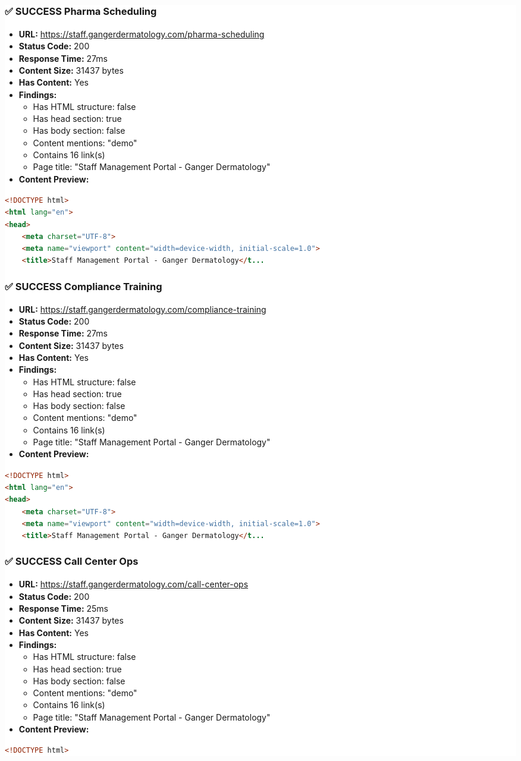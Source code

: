### ✅ SUCCESS Pharma Scheduling

- **URL:** https://staff.gangerdermatology.com/pharma-scheduling
- **Status Code:** 200
- **Response Time:** 27ms
- **Content Size:** 31437 bytes
- **Has Content:** Yes
- **Findings:**
  - Has HTML structure: false
  - Has head section: true
  - Has body section: false
  - Content mentions: "demo"
  - Contains 16 link(s)
  - Page title: "Staff Management Portal - Ganger Dermatology"
- **Content Preview:**
```html
<!DOCTYPE html>
<html lang="en">
<head>
    <meta charset="UTF-8">
    <meta name="viewport" content="width=device-width, initial-scale=1.0">
    <title>Staff Management Portal - Ganger Dermatology</t...
```

### ✅ SUCCESS Compliance Training

- **URL:** https://staff.gangerdermatology.com/compliance-training
- **Status Code:** 200
- **Response Time:** 27ms
- **Content Size:** 31437 bytes
- **Has Content:** Yes
- **Findings:**
  - Has HTML structure: false
  - Has head section: true
  - Has body section: false
  - Content mentions: "demo"
  - Contains 16 link(s)
  - Page title: "Staff Management Portal - Ganger Dermatology"
- **Content Preview:**
```html
<!DOCTYPE html>
<html lang="en">
<head>
    <meta charset="UTF-8">
    <meta name="viewport" content="width=device-width, initial-scale=1.0">
    <title>Staff Management Portal - Ganger Dermatology</t...
```

### ✅ SUCCESS Call Center Ops

- **URL:** https://staff.gangerdermatology.com/call-center-ops
- **Status Code:** 200
- **Response Time:** 25ms
- **Content Size:** 31437 bytes
- **Has Content:** Yes
- **Findings:**
  - Has HTML structure: false
  - Has head section: true
  - Has body section: false
  - Content mentions: "demo"
  - Contains 16 link(s)
  - Page title: "Staff Management Portal - Ganger Dermatology"
- **Content Preview:**
```html
<!DOCTYPE html>
```
